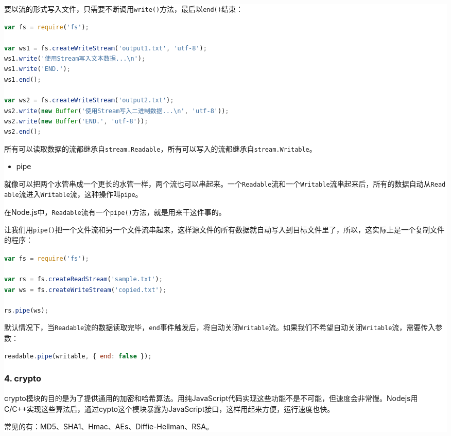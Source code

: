 要以流的形式写入文件，只需要不断调用`write()`方法，最后以`end()`结束：

```js
var fs = require('fs');

var ws1 = fs.createWriteStream('output1.txt', 'utf-8');
ws1.write('使用Stream写入文本数据...\n');
ws1.write('END.');
ws1.end();

var ws2 = fs.createWriteStream('output2.txt');
ws2.write(new Buffer('使用Stream写入二进制数据...\n', 'utf-8'));
ws2.write(new Buffer('END.', 'utf-8'));
ws2.end();
```

所有可以读取数据的流都继承自`stream.Readable`，所有可以写入的流都继承自`stream.Writable`。

- pipe

就像可以把两个水管串成一个更长的水管一样，两个流也可以串起来。一个`Readable`流和一个`Writable`流串起来后，所有的数据自动从`Readable`流进入`Writable`流，这种操作叫`pipe`。

在Node.js中，`Readable`流有一个`pipe()`方法，就是用来干这件事的。

让我们用`pipe()`把一个文件流和另一个文件流串起来，这样源文件的所有数据就自动写入到目标文件里了，所以，这实际上是一个复制文件的程序：

```js
var fs = require('fs');

var rs = fs.createReadStream('sample.txt');
var ws = fs.createWriteStream('copied.txt');

rs.pipe(ws);
```

默认情况下，当`Readable`流的数据读取完毕，`end`事件触发后，将自动关闭`Writable`流。如果我们不希望自动关闭`Writable`流，需要传入参数：

```js
readable.pipe(writable, { end: false });
```

### 4. crypto

crypto模块的目的是为了提供通用的加密和哈希算法。用纯JavaScript代码实现这些功能不是不可能，但速度会非常慢。Nodejs用C/C++实现这些算法后，通过cypto这个模块暴露为JavaScript接口，这样用起来方便，运行速度也快。

常见的有：MD5、SHA1、Hmac、AEs、Diffie-Hellman、RSA。
